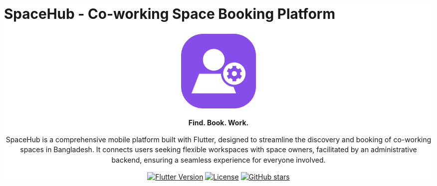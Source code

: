 # SpaceHub - Co-working Space Booking Platform

<p align="center">
  <img src="Admin_App/assets/app_logo.png" alt="SpaceHub Logo" width="150"/>
</p>

<p align="center">
  <strong>Find. Book. Work.</strong>
</p>

<p align="center">
  SpaceHub is a comprehensive mobile platform built with Flutter, designed to streamline the discovery and booking of co-working spaces in Bangladesh. It connects users seeking flexible workspaces with space owners, facilitated by an administrative backend, ensuring a seamless experience for everyone involved.
</p>


<p align="center">
  <a href="#"><img src="https://img.shields.io/badge/Flutter-3.x-blue?logo=flutter" alt="Flutter Version"></a>
  <a href="#"><img src="https://img.shields.io/badge/License-MIT-green" alt="License"></a>
  <a href="#"><img src="https://img.shields.io/github/stars/your-username/spacehub?style=social" alt="GitHub stars"></a>
</p>
